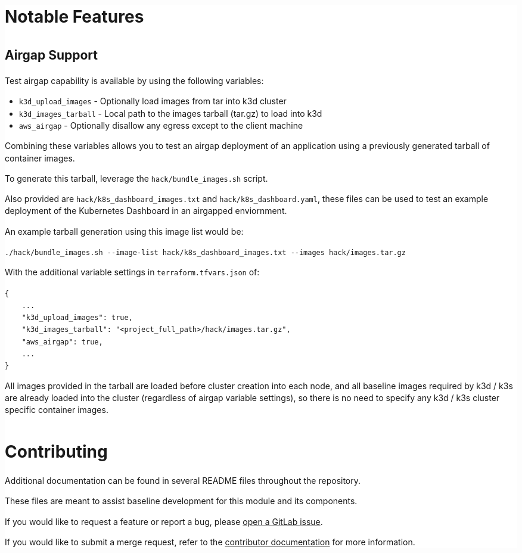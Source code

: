 # Notable Features

## Airgap Support

Test airgap capability is available by using the following variables:

* `k3d_upload_images` - Optionally load images from tar into k3d cluster
* `k3d_images_tarball` - Local path to the images tarball (tar.gz) to load into k3d
* `aws_airgap` - Optionally disallow any egress except to the client machine

Combining these variables allows you to test an airgap deployment of an application using a previously generated tarball of container images.

To generate this tarball, leverage the `hack/bundle_images.sh` script.

Also provided are `hack/k8s_dashboard_images.txt` and `hack/k8s_dashboard.yaml`, these files can be used to test an example deployment of the Kubernetes Dashboard in an airgapped enviornment.

An example tarball generation using this image list would be:

```
./hack/bundle_images.sh --image-list hack/k8s_dashboard_images.txt --images hack/images.tar.gz
```

With the additional variable settings in `terraform.tfvars.json` of:

```
{
    ...
    "k3d_upload_images": true,
    "k3d_images_tarball": "<project_full_path>/hack/images.tar.gz",
    "aws_airgap": true,
    ...
}
```

All images provided in the tarball are loaded before cluster creation into each node, and all baseline images required by k3d / k3s are already loaded into the cluster (regardless of airgap variable settings), so there is no need to specify any k3d / k3s cluster specific container images.

# Contributing

Additional documentation can be found in several README files throughout the repository.

These files are meant to assist baseline development for this module and its components.

If you would like to request a feature or report a bug, please [open a GitLab issue](https://repo1.dso.mil/platform-one/big-bang/terraform-modules/k3d-dev-env/-/issues).

If you would like to submit a merge request, refer to the [contributor documentation](./CONTRIBUTING.md) for more information.
